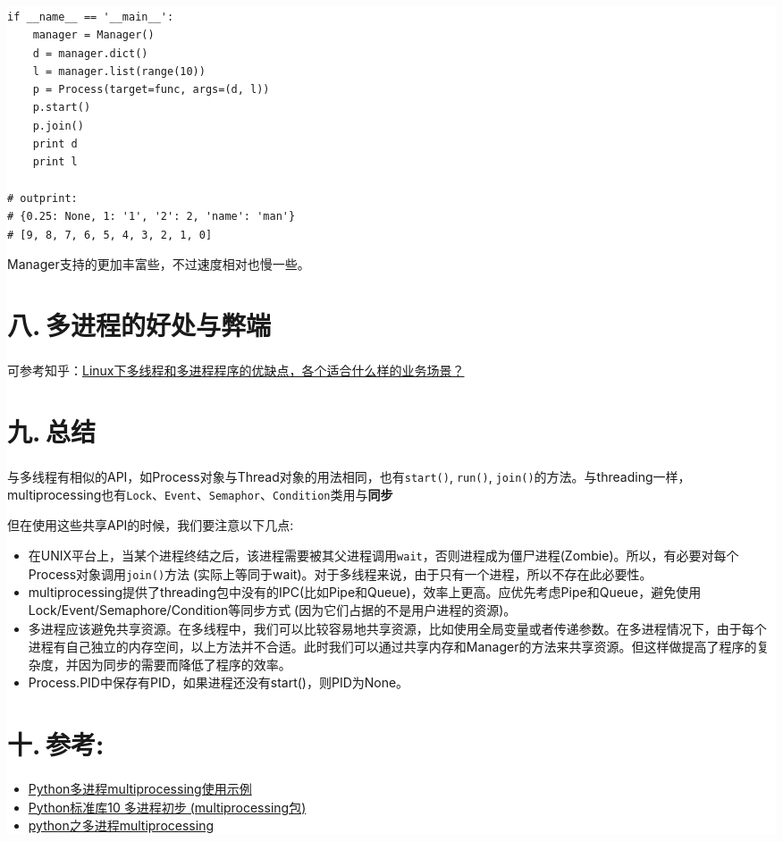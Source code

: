     if __name__ == '__main__':
        manager = Manager()
        d = manager.dict()
        l = manager.list(range(10))
        p = Process(target=func, args=(d, l))
        p.start()
        p.join()
        print d
        print l
        
    # outprint:
    # {0.25: None, 1: '1', '2': 2, 'name': 'man'}
    # [9, 8, 7, 6, 5, 4, 3, 2, 1, 0]

Manager支持的更加丰富些，不过速度相对也慢一些。

# 八. 多进程的好处与弊端
可参考知乎：[Linux下多线程和多进程程序的优缺点，各个适合什么样的业务场景？](http://www.zhihu.com/question/24485648)

# 九. 总结

与多线程有相似的API，如Process对象与Thread对象的用法相同，也有`start()`, `run()`, `join()`的方法。与threading一样，multiprocessing也有`Lock`、`Event`、`Semaphor`、`Condition`类用与**同步**

但在使用这些共享API的时候，我们要注意以下几点:

- 在UNIX平台上，当某个进程终结之后，该进程需要被其父进程调用`wait`，否则进程成为僵尸进程(Zombie)。所以，有必要对每个Process对象调用`join()`方法 (实际上等同于wait)。对于多线程来说，由于只有一个进程，所以不存在此必要性。
- multiprocessing提供了threading包中没有的IPC(比如Pipe和Queue)，效率上更高。应优先考虑Pipe和Queue，避免使用Lock/Event/Semaphore/Condition等同步方式 (因为它们占据的不是用户进程的资源)。
- 多进程应该避免共享资源。在多线程中，我们可以比较容易地共享资源，比如使用全局变量或者传递参数。在多进程情况下，由于每个进程有自己独立的内存空间，以上方法并不合适。此时我们可以通过共享内存和Manager的方法来共享资源。但这样做提高了程序的复杂度，并因为同步的需要而降低了程序的效率。
- Process.PID中保存有PID，如果进程还没有start()，则PID为None。



# 十. 参考:

- [Python多进程multiprocessing使用示例](http://outofmemory.cn/code-snippet/2267/Python-duojincheng-multiprocessing-usage-example)
- [Python标准库10 多进程初步 (multiprocessing包)](http://www.cnblogs.com/vamei/archive/2012/10/12/2721484.html)
- [python之多进程multiprocessing](http://forlinux.blog.51cto.com/8001278/1423390)



